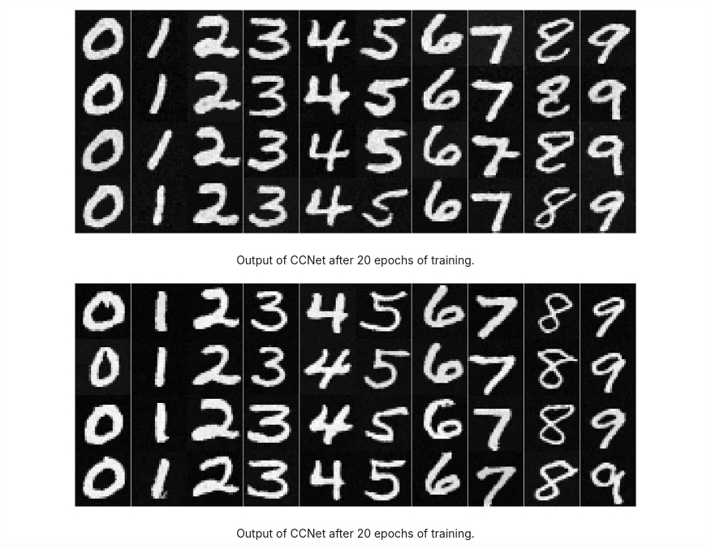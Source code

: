 
<p align="center">
  <img src="5B-images/CCNet-5-sampling.png"
  width = "700"/>
  <div align="center">
  Output of CCNet after 20 epochs of training.  
</div>
</p>

<p align="center">
  <img src="5B-images/CCNet-20-sampling.png"
  width = "700"/>
  <div align="center">
  Output of CCNet after 20 epochs of training.  
</div>
</p>
